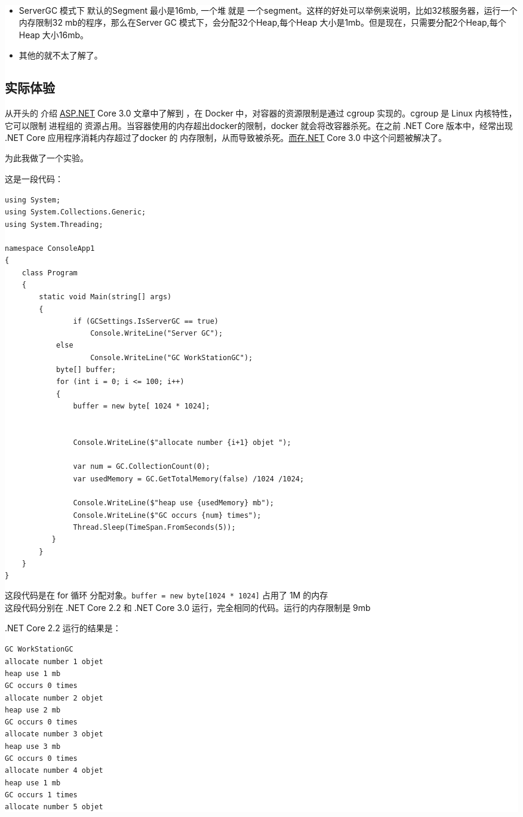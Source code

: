 *   ServerGC 模式下 默认的Segment 最小是16mb, 一个堆 就是 一个segment。这样的好处可以举例来说明，比如32核服务器，运行一个内存限制32 mb的程序，那么在Server GC 模式下，会分配32个Heap,每个Heap 大小是1mb。但是现在，只需要分配2个Heap,每个Heap 大小16mb。
    
*   其他的就不太了解了。
    

实际体验
----

从开头的 介绍 [ASP.NET](http://ASP.NET) Core 3.0 文章中了解到 ，在 Docker 中，对容器的资源限制是通过 cgroup 实现的。cgroup 是 Linux 内核特性，它可以限制 进程组的 资源占用。当容器使用的内存超出docker的限制，docker 就会将改容器杀死。在之前 .NET Core 版本中，经常出现 .NET Core 应用程序消耗内存超过了docker 的 内存限制，从而导致被杀死。[而在.NET](http://xn--3ds946g.NET) Core 3.0 中这个问题被解决了。

为此我做了一个实验。

这是一段代码：

    using System;
    using System.Collections.Generic;
    using System.Threading;
    
    namespace ConsoleApp1
    {
        class Program
        {
            static void Main(string[] args)
            {
                    if (GCSettings.IsServerGC == true)
                        Console.WriteLine("Server GC");
                else
                        Console.WriteLine("GC WorkStationGC");
                byte[] buffer;
                for (int i = 0; i <= 100; i++)
                {
                    buffer = new byte[ 1024 * 1024];
    
    
                    Console.WriteLine($"allocate number {i+1} objet ");
    
                    var num = GC.CollectionCount(0);
                    var usedMemory = GC.GetTotalMemory(false) /1024 /1024;
    
                    Console.WriteLine($"heap use {usedMemory} mb");
                    Console.WriteLine($"GC occurs {num} times");
                    Thread.Sleep(TimeSpan.FromSeconds(5));
               }
            }
        }
    }
    
    

这段代码是在 for 循环 分配对象。`buffer = new byte[1024 * 1024]` 占用了 1M 的内存  
这段代码分别在 .NET Core 2.2 和 .NET Core 3.0 运行，完全相同的代码。运行的内存限制是 9mb

.NET Core 2.2 运行的结果是：

    GC WorkStationGC
    allocate number 1 objet 
    heap use 1 mb
    GC occurs 0 times
    allocate number 2 objet 
    heap use 2 mb
    GC occurs 0 times
    allocate number 3 objet 
    heap use 3 mb
    GC occurs 0 times
    allocate number 4 objet 
    heap use 1 mb
    GC occurs 1 times
    allocate number 5 objet 